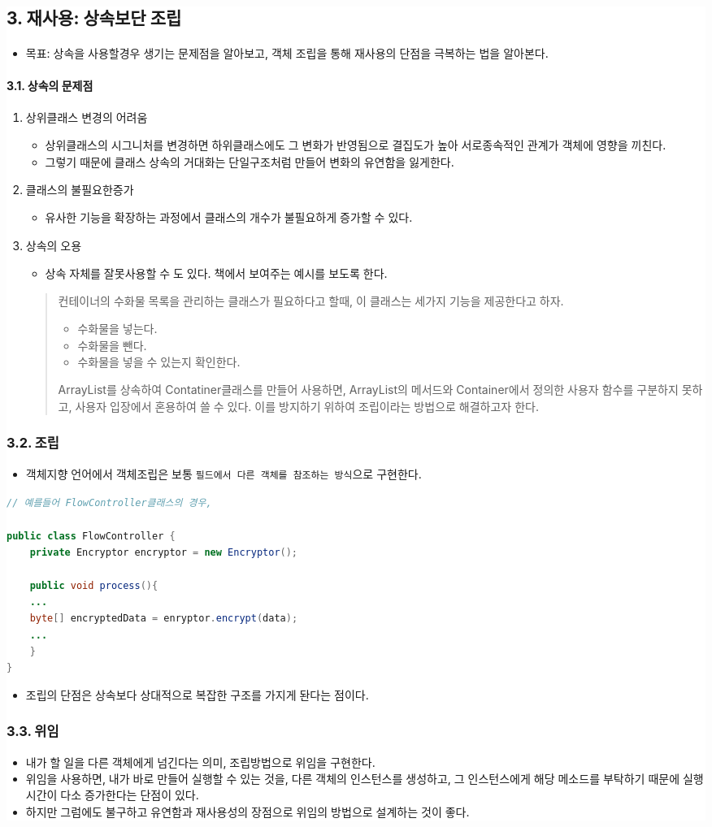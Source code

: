 

## 3. 재사용: 상속보단 조립

- 목표: 상속을 사용할경우 생기는 문제점을 알아보고, 객체 조립을 통해 재사용의 단점을 극복하는 법을 알아본다.

#### 3.1. 상속의 문제점

1. 상위클래스 변경의 어려움

   - 상위클래스의 시그니처를 변경하면 하위클래스에도 그 변화가 반영됨으로 결집도가 높아 서로종속적인 관계가 객체에 영향을 끼친다.
   - 그렇기 때문에 클래스 상속의 거대화는 단일구조처럼 만들어 변화의 유연함을 잃게한다.

2. 클래스의 불필요한증가

   - 유사한 기능을 확장하는 과정에서 클래스의 개수가 불필요하게 증가할 수 있다.

3. 상속의 오용

   - 상속 자체를 잘못사용할 수 도 있다. 책에서 보여주는 예시를 보도록 한다.

   > 컨테이너의 수화물 목록을 관리하는 클래스가 필요하다고 할때, 이 클래스는 세가지 기능을 제공한다고 하자.
   >
   > - 수화물을 넣는다.
   > - 수화물을 뺀다.
   > - 수화물을 넣을 수 있는지 확인한다.
   >
   > ArrayList를 상속하여 Contatiner클래스를 만들어 사용하면, ArrayList의 메서드와 Container에서 정의한 사용자 함수를 구분하지 못하고, 사용자 입장에서 혼용하여 쓸 수 있다. 이를 방지하기 위하여 조립이라는 방법으로 해결하고자 한다.

### 3.2. 조립

- 객체지향 언어에서 객체조립은 보통 `필드에서 다른 객체를 참조하는 방식`으로 구현한다.

```java
// 예를들어 FlowController클래스의 경우,

public class FlowController {
	private Encryptor encryptor = new Encryptor();
	
	public void process(){
	...
	byte[] encryptedData = enryptor.encrypt(data); 
	...
	}
}
```

- 조립의 단점은 상속보다 상대적으로 복잡한 구조를 가지게 돤다는 점이다.

### 3.3. 위임

- 내가 할 일을 다른 객체에게 넘긴다는 의미, 조립방법으로 위임을 구현한다.
- 위임을 사용하면, 내가 바로 만들어 실행할 수 있는 것을, 다른 객체의 인스턴스를 생성하고, 그 인스턴스에게 해당 메소드를 부탁하기 때문에 실행시간이 다소 증가한다는 단점이 있다. 
- 하지만 그럼에도 불구하고 유연함과 재사용성의 장점으로 위임의 방법으로 설계하는 것이 좋다.
